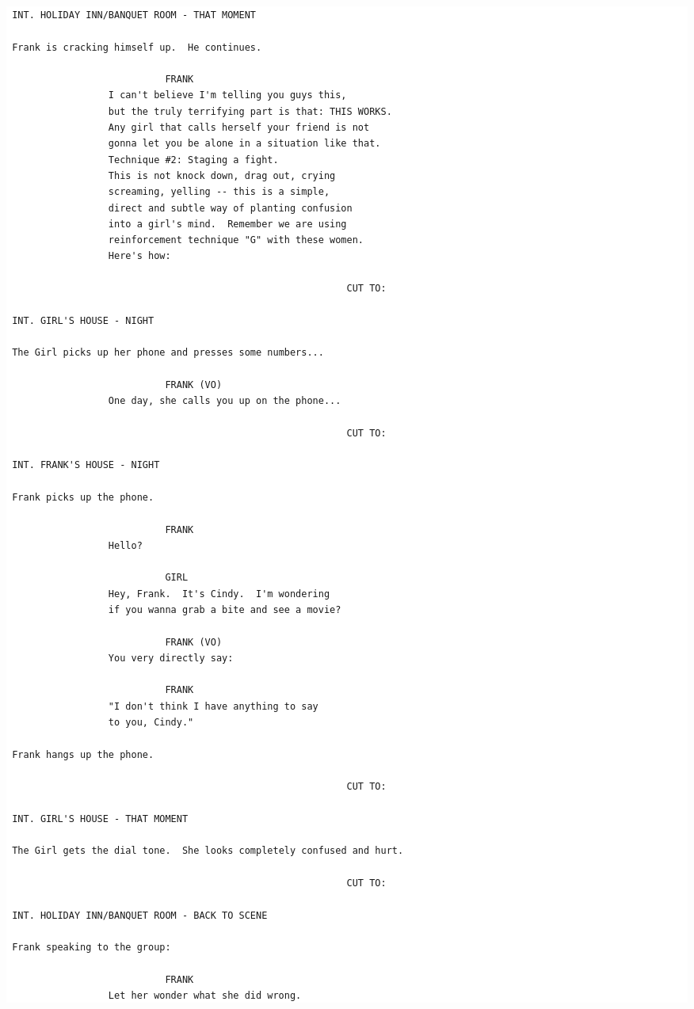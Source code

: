      INT. HOLIDAY INN/BANQUET ROOM - THAT MOMENT

     Frank is cracking himself up.  He continues.

                                FRANK 
                      I can't believe I'm telling you guys this, 
                      but the truly terrifying part is that: THIS WORKS.
                      Any girl that calls herself your friend is not
                      gonna let you be alone in a situation like that.
                      Technique #2: Staging a fight. 
                      This is not knock down, drag out, crying
                      screaming, yelling -- this is a simple, 
                      direct and subtle way of planting confusion
                      into a girl's mind.  Remember we are using 
                      reinforcement technique "G" with these women.
                      Here's how: 
                      
                                                                CUT TO: 

     INT. GIRL'S HOUSE - NIGHT

     The Girl picks up her phone and presses some numbers... 

                                FRANK (VO) 
                      One day, she calls you up on the phone... 

                                                                CUT TO: 

     INT. FRANK'S HOUSE - NIGHT

     Frank picks up the phone. 

                                FRANK 
                      Hello? 

                                GIRL 
                      Hey, Frank.  It's Cindy.  I'm wondering 
                      if you wanna grab a bite and see a movie? 

                                FRANK (VO) 
                      You very directly say: 

                                FRANK 
                      "I don't think I have anything to say
                      to you, Cindy." 

     Frank hangs up the phone. 

                                                                CUT TO: 

     INT. GIRL'S HOUSE - THAT MOMENT

     The Girl gets the dial tone.  She looks completely confused and hurt.

                                                                CUT TO:

     INT. HOLIDAY INN/BANQUET ROOM - BACK TO SCENE

     Frank speaking to the group:

                                FRANK
                      Let her wonder what she did wrong.
